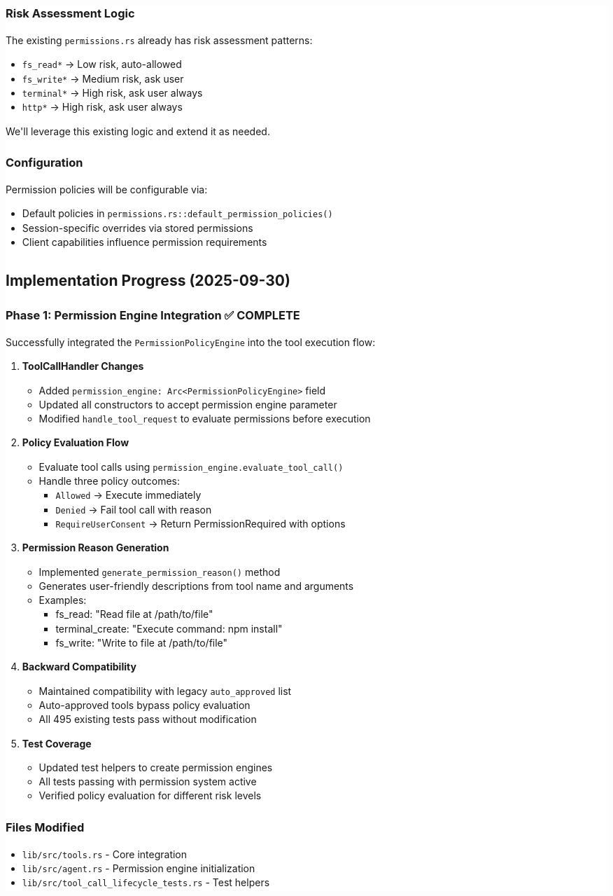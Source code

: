 ### Risk Assessment Logic

The existing `permissions.rs` already has risk assessment patterns:
- `fs_read*` → Low risk, auto-allowed
- `fs_write*` → Medium risk, ask user
- `terminal*` → High risk, ask user always
- `http*` → High risk, ask user always

We'll leverage this existing logic and extend it as needed.

### Configuration

Permission policies will be configurable via:
- Default policies in `permissions.rs::default_permission_policies()`
- Session-specific overrides via stored permissions
- Client capabilities influence permission requirements

## Implementation Progress (2025-09-30)

### Phase 1: Permission Engine Integration ✅ COMPLETE

Successfully integrated the `PermissionPolicyEngine` into the tool execution flow:

1. **ToolCallHandler Changes**
   - Added `permission_engine: Arc<PermissionPolicyEngine>` field
   - Updated all constructors to accept permission engine parameter
   - Modified `handle_tool_request` to evaluate permissions before execution

2. **Policy Evaluation Flow**
   - Evaluate tool calls using `permission_engine.evaluate_tool_call()`
   - Handle three policy outcomes:
     - `Allowed` → Execute immediately
     - `Denied` → Fail tool call with reason
     - `RequireUserConsent` → Return PermissionRequired with options

3. **Permission Reason Generation**
   - Implemented `generate_permission_reason()` method
   - Generates user-friendly descriptions from tool name and arguments
   - Examples:
     - fs_read: "Read file at /path/to/file"
     - terminal_create: "Execute command: npm install"
     - fs_write: "Write to file at /path/to/file"

4. **Backward Compatibility**
   - Maintained compatibility with legacy `auto_approved` list
   - Auto-approved tools bypass policy evaluation
   - All 495 existing tests pass without modification

5. **Test Coverage**
   - Updated test helpers to create permission engines
   - All tests passing with permission system active
   - Verified policy evaluation for different risk levels

### Files Modified
- `lib/src/tools.rs` - Core integration
- `lib/src/agent.rs` - Permission engine initialization
- `lib/src/tool_call_lifecycle_tests.rs` - Test helpers
